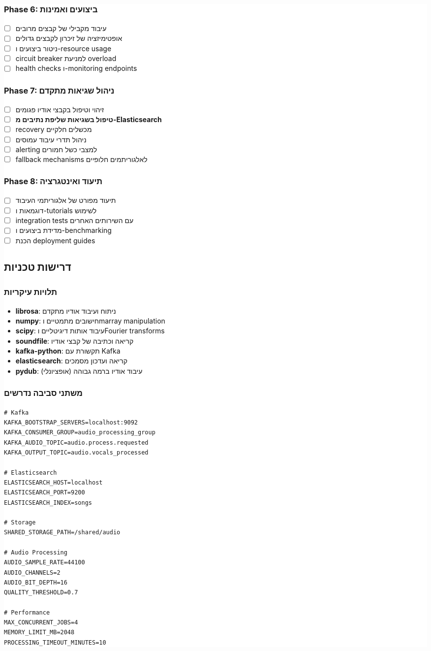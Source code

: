 ### Phase 6: ביצועים ואמינות
- [ ] עיבוד מקבילי של קבצים מרובים
- [ ] אופטימיזציה של זיכרון לקבצים גדולים
- [ ] ניטור ביצועים ו-resource usage
- [ ] circuit breaker למניעת overload
- [ ] health checks ו-monitoring endpoints

### Phase 7: ניהול שגיאות מתקדם
- [ ] זיהוי וטיפול בקבצי אודיו פגומים
- [ ] **טיפול בשגיאות שליפת נתיבים מ-Elasticsearch**
- [ ] recovery מכשלים חלקיים
- [ ] ניהול תדרי עיבוד עמוסים
- [ ] alerting למצבי כשל חמורים
- [ ] fallback mechanisms לאלגוריתמים חלופיים

### Phase 8: תיעוד ואינטגרציה
- [ ] תיעוד מפורט של אלגוריתמי העיבוד
- [ ] דוגמאות ו-tutorials לשימוש
- [ ] integration tests עם השירותים האחרים
- [ ] מדידת ביצועים ו-benchmarking
- [ ] הכנת deployment guides

## דרישות טכניות

### תלויות עיקריות
- **librosa**: ניתוח ועיבוד אודיו מתקדם
- **numpy**: חישובים מתמטיים וmarray manipulation
- **scipy**: עיבוד אותות דיגיטליים וFourier transforms
- **soundfile**: קריאה וכתיבה של קבצי אודיו
- **kafka-python**: תקשורת עם Kafka
- **elasticsearch**: קריאה ועדכון מסמכים
- **pydub**: עיבוד אודיו ברמה גבוהה (אופציונלי)

### משתני סביבה נדרשים
```env
# Kafka
KAFKA_BOOTSTRAP_SERVERS=localhost:9092
KAFKA_CONSUMER_GROUP=audio_processing_group
KAFKA_AUDIO_TOPIC=audio.process.requested
KAFKA_OUTPUT_TOPIC=audio.vocals_processed

# Elasticsearch
ELASTICSEARCH_HOST=localhost
ELASTICSEARCH_PORT=9200
ELASTICSEARCH_INDEX=songs

# Storage
SHARED_STORAGE_PATH=/shared/audio

# Audio Processing
AUDIO_SAMPLE_RATE=44100
AUDIO_CHANNELS=2
AUDIO_BIT_DEPTH=16
QUALITY_THRESHOLD=0.7

# Performance
MAX_CONCURRENT_JOBS=4
MEMORY_LIMIT_MB=2048
PROCESSING_TIMEOUT_MINUTES=10
```

